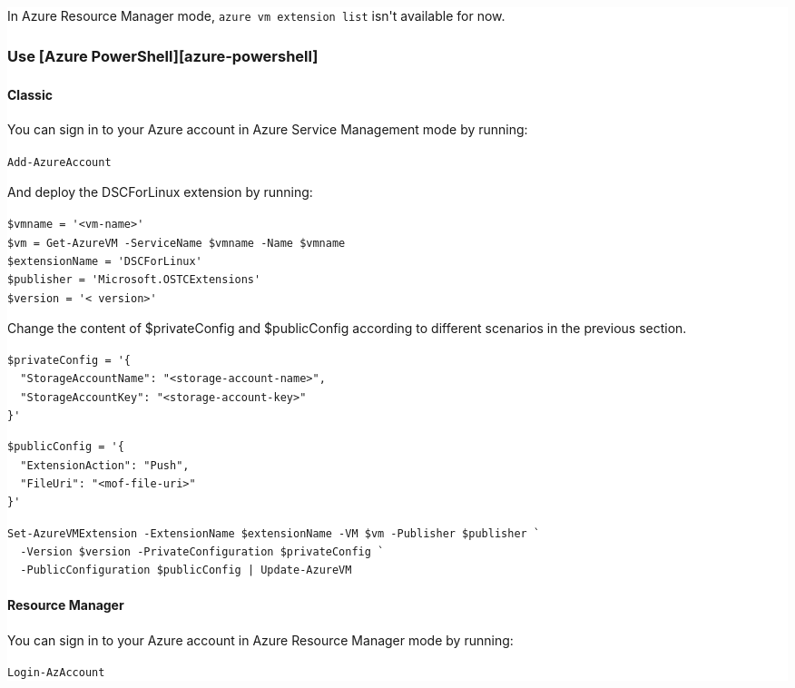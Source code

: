 In Azure Resource Manager mode, `azure vm extension list` isn't available for now.

### Use [Azure PowerShell][azure-powershell]

#### Classic

You can sign in to your Azure account in Azure Service Management mode by running:

```
Add-AzureAccount

```

And deploy the DSCForLinux extension by running:

```
$vmname = '<vm-name>'
$vm = Get-AzureVM -ServiceName $vmname -Name $vmname
$extensionName = 'DSCForLinux'
$publisher = 'Microsoft.OSTCExtensions'
$version = '< version>'

```

Change the content of $privateConfig and $publicConfig according to different scenarios in the previous section.

```
$privateConfig = '{
  "StorageAccountName": "<storage-account-name>",
  "StorageAccountKey": "<storage-account-key>"
}'

```

```
$publicConfig = '{
  "ExtensionAction": "Push",
  "FileUri": "<mof-file-uri>"
}'

```

```
Set-AzureVMExtension -ExtensionName $extensionName -VM $vm -Publisher $publisher `
  -Version $version -PrivateConfiguration $privateConfig `
  -PublicConfiguration $publicConfig | Update-AzureVM

```

#### Resource Manager

You can sign in to your Azure account in Azure Resource Manager mode by running:

```
Login-AzAccount

```
